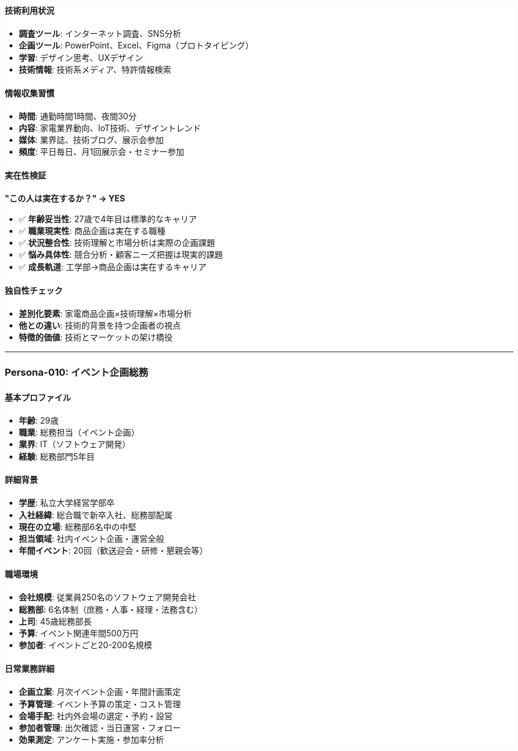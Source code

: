 #### **技術利用状況**
- **調査ツール**: インターネット調査、SNS分析
- **企画ツール**: PowerPoint、Excel、Figma（プロトタイピング）
- **学習**: デザイン思考、UXデザイン
- **技術情報**: 技術系メディア、特許情報検索

#### **情報収集習慣**
- **時間**: 通勤時間1時間、夜間30分
- **内容**: 家電業界動向、IoT技術、デザイントレンド
- **媒体**: 業界誌、技術ブログ、展示会参加
- **頻度**: 平日毎日、月1回展示会・セミナー参加

#### **実在性検証**
**"この人は実在するか？" → YES**
- ✅ **年齢妥当性**: 27歳で4年目は標準的なキャリア
- ✅ **職業現実性**: 商品企画は実在する職種
- ✅ **状況整合性**: 技術理解と市場分析は実際の企画課題
- ✅ **悩み具体性**: 競合分析・顧客ニーズ把握は現実的課題
- ✅ **成長軌道**: 工学部→商品企画は実在するキャリア

#### **独自性チェック**
- **差別化要素**: 家電商品企画×技術理解×市場分析
- **他との違い**: 技術的背景を持つ企画者の視点
- **特徴的価値**: 技術とマーケットの架け橋役

---

### Persona-010: イベント企画総務

#### **基本プロファイル**
- **年齢**: 29歳
- **職業**: 総務担当（イベント企画）
- **業界**: IT（ソフトウェア開発）
- **経験**: 総務部門5年目

#### **詳細背景**
- **学歴**: 私立大学経営学部卒
- **入社経緯**: 総合職で新卒入社、総務部配属
- **現在の立場**: 総務部6名中の中堅
- **担当領域**: 社内イベント企画・運営全般
- **年間イベント**: 20回（歓送迎会・研修・懇親会等）

#### **職場環境**
- **会社規模**: 従業員250名のソフトウェア開発会社
- **総務部**: 6名体制（庶務・人事・経理・法務含む）
- **上司**: 45歳総務部長
- **予算**: イベント関連年間500万円
- **参加者**: イベントごと20-200名規模

#### **日常業務詳細**
- **企画立案**: 月次イベント企画・年間計画策定
- **予算管理**: イベント予算の策定・コスト管理
- **会場手配**: 社内外会場の選定・予約・設営
- **参加者管理**: 出欠確認・当日運営・フォロー
- **効果測定**: アンケート実施・参加率分析
